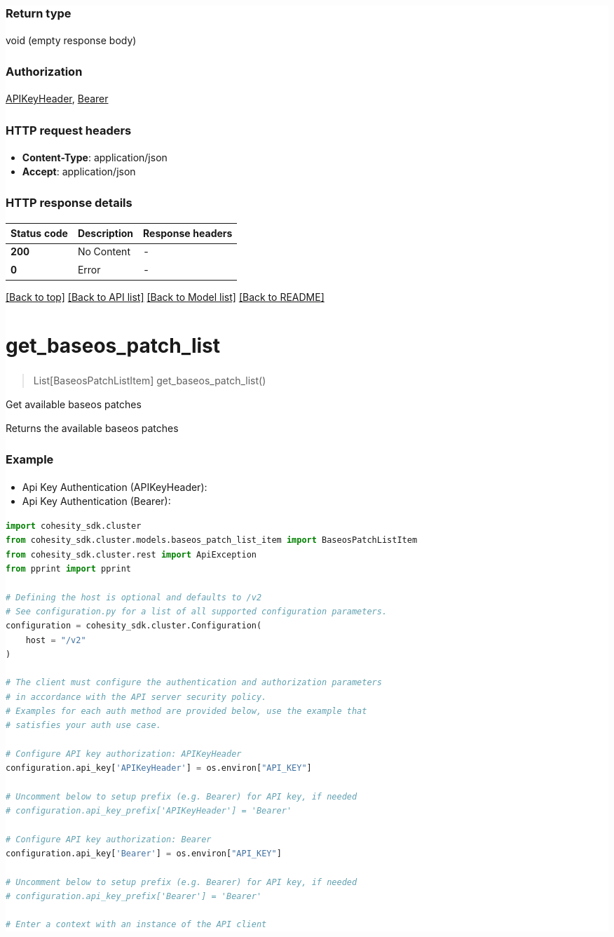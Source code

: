 ### Return type

void (empty response body)

### Authorization

[APIKeyHeader](../README.md#APIKeyHeader), [Bearer](../README.md#Bearer)

### HTTP request headers

 - **Content-Type**: application/json
 - **Accept**: application/json

### HTTP response details

| Status code | Description | Response headers |
|-------------|-------------|------------------|
**200** | No Content |  -  |
**0** | Error |  -  |

[[Back to top]](#) [[Back to API list]](../README.md#documentation-for-api-endpoints) [[Back to Model list]](../README.md#documentation-for-models) [[Back to README]](../README.md)

# **get_baseos_patch_list**
> List[BaseosPatchListItem] get_baseos_patch_list()

Get available baseos patches

Returns the available baseos patches

### Example

* Api Key Authentication (APIKeyHeader):
* Api Key Authentication (Bearer):

```python
import cohesity_sdk.cluster
from cohesity_sdk.cluster.models.baseos_patch_list_item import BaseosPatchListItem
from cohesity_sdk.cluster.rest import ApiException
from pprint import pprint

# Defining the host is optional and defaults to /v2
# See configuration.py for a list of all supported configuration parameters.
configuration = cohesity_sdk.cluster.Configuration(
    host = "/v2"
)

# The client must configure the authentication and authorization parameters
# in accordance with the API server security policy.
# Examples for each auth method are provided below, use the example that
# satisfies your auth use case.

# Configure API key authorization: APIKeyHeader
configuration.api_key['APIKeyHeader'] = os.environ["API_KEY"]

# Uncomment below to setup prefix (e.g. Bearer) for API key, if needed
# configuration.api_key_prefix['APIKeyHeader'] = 'Bearer'

# Configure API key authorization: Bearer
configuration.api_key['Bearer'] = os.environ["API_KEY"]

# Uncomment below to setup prefix (e.g. Bearer) for API key, if needed
# configuration.api_key_prefix['Bearer'] = 'Bearer'

# Enter a context with an instance of the API client
```